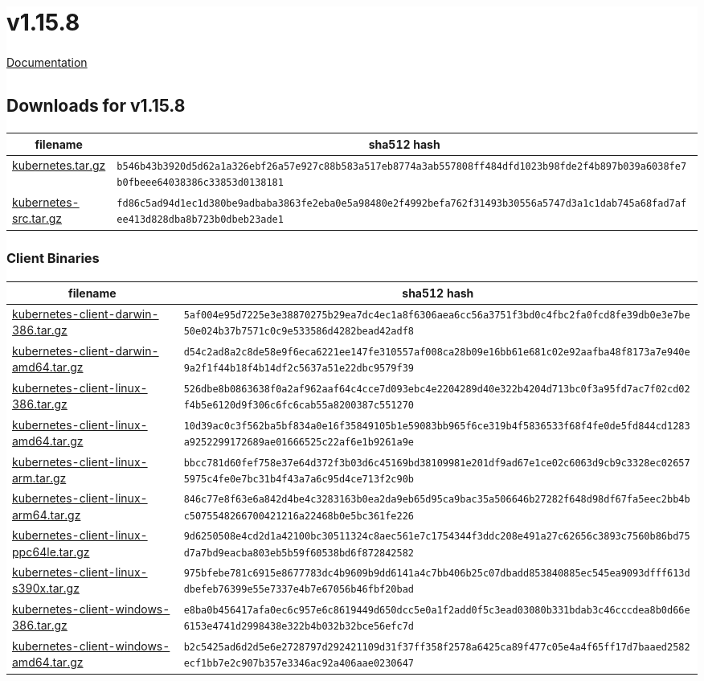 
# v1.15.8

[Documentation](https://docs.k8s.io)

## Downloads for v1.15.8


filename | sha512 hash
-------- | -----------
[kubernetes.tar.gz](https://dl.k8s.io/v1.15.8/kubernetes.tar.gz) | `b546b43b3920d5d62a1a326ebf26a57e927c88b583a517eb8774a3ab557808ff484dfd1023b98fde2f4b897b039a6038fe7b0fbeee64038386c33853d0138181`
[kubernetes-src.tar.gz](https://dl.k8s.io/v1.15.8/kubernetes-src.tar.gz) | `fd86c5ad94d1ec1d380be9adbaba3863fe2eba0e5a98480e2f4992befa762f31493b30556a5747d3a1c1dab745a68fad7afee413d828dba8b723b0dbeb23ade1`

### Client Binaries

filename | sha512 hash
-------- | -----------
[kubernetes-client-darwin-386.tar.gz](https://dl.k8s.io/v1.15.8/kubernetes-client-darwin-386.tar.gz) | `5af004e95d7225e3e38870275b29ea7dc4ec1a8f6306aea6cc56a3751f3bd0c4fbc2fa0fcd8fe39db0e3e7be50e024b37b7571c0c9e533586d4282bead42adf8`
[kubernetes-client-darwin-amd64.tar.gz](https://dl.k8s.io/v1.15.8/kubernetes-client-darwin-amd64.tar.gz) | `d54c2ad8a2c8de58e9f6eca6221ee147fe310557af008ca28b09e16bb61e681c02e92aafba48f8173a7e940e9a2f1f44b18f4b14df2c5637a51e22dbc9579f39`
[kubernetes-client-linux-386.tar.gz](https://dl.k8s.io/v1.15.8/kubernetes-client-linux-386.tar.gz) | `526dbe8b0863638f0a2af962aaf64c4cce7d093ebc4e2204289d40e322b4204d713bc0f3a95fd7ac7f02cd02f4b5e6120d9f306c6fc6cab55a8200387c551270`
[kubernetes-client-linux-amd64.tar.gz](https://dl.k8s.io/v1.15.8/kubernetes-client-linux-amd64.tar.gz) | `10d39ac0c3f562ba5bf834a0e16f35849105b1e59083bb965f6ce319b4f5836533f68f4fe0de5fd844cd1283a9252299172689ae01666525c22af6e1b9261a9e`
[kubernetes-client-linux-arm.tar.gz](https://dl.k8s.io/v1.15.8/kubernetes-client-linux-arm.tar.gz) | `bbcc781d60fef758e37e64d372f3b03d6c45169bd38109981e201df9ad67e1ce02c6063d9cb9c3328ec026575975c4fe0e7bc31b4f43a7a6c95d4ce713f2c90b`
[kubernetes-client-linux-arm64.tar.gz](https://dl.k8s.io/v1.15.8/kubernetes-client-linux-arm64.tar.gz) | `846c77e8f63e6a842d4be4c3283163b0ea2da9eb65d95ca9bac35a506646b27282f648d98df67fa5eec2bb4bc5075548266700421216a22468b0e5bc361fe226`
[kubernetes-client-linux-ppc64le.tar.gz](https://dl.k8s.io/v1.15.8/kubernetes-client-linux-ppc64le.tar.gz) | `9d6250508e4cd2d1a42100bc30511324c8aec561e7c1754344f3ddc208e491a27c62656c3893c7560b86bd75d7a7bd9eacba803eb5b59f60538bd6f872842582`
[kubernetes-client-linux-s390x.tar.gz](https://dl.k8s.io/v1.15.8/kubernetes-client-linux-s390x.tar.gz) | `975bfebe781c6915e8677783dc4b9609b9dd6141a4c7bb406b25c07dbadd853840885ec545ea9093dfff613ddbefeb76399e55e7337e4b7e67056b46fbf20bad`
[kubernetes-client-windows-386.tar.gz](https://dl.k8s.io/v1.15.8/kubernetes-client-windows-386.tar.gz) | `e8ba0b456417afa0ec6c957e6c8619449d650dcc5e0a1f2add0f5c3ead03080b331bdab3c46cccdea8b0d66e6153e4741d2998438e322b4b032b32bce56efc7d`
[kubernetes-client-windows-amd64.tar.gz](https://dl.k8s.io/v1.15.8/kubernetes-client-windows-amd64.tar.gz) | `b2c5425ad6d2d5e6e2728797d292421109d31f37ff358f2578a6425ca89f477c05e4a4f65ff17d7baaed2582ecf1bb7e2c907b357e3346ac92a406aae0230647`
